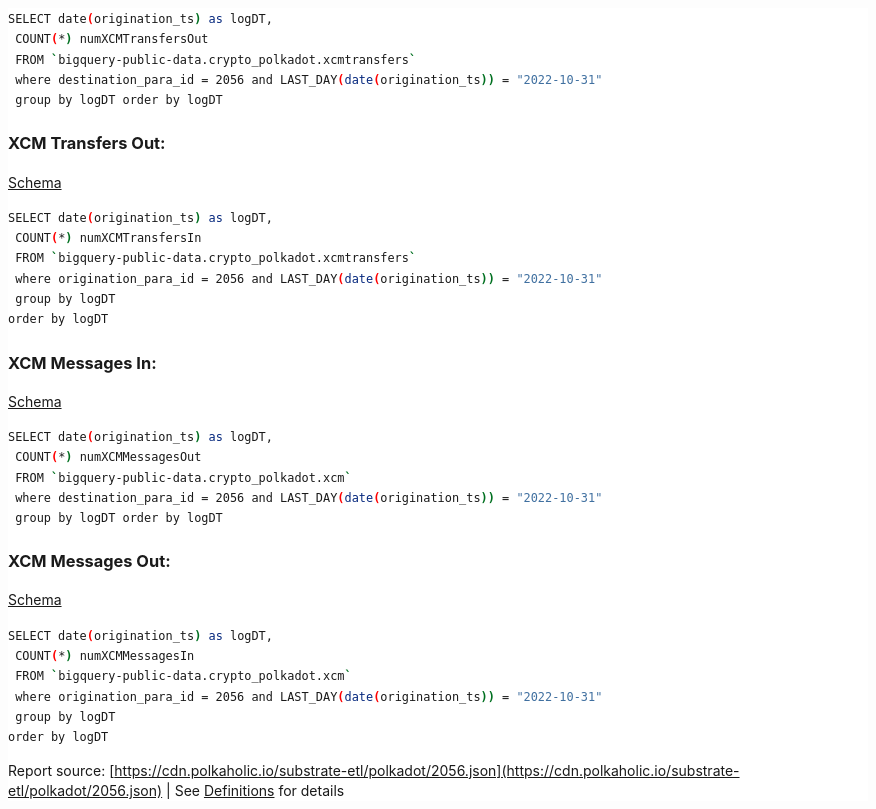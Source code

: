 ```bash
SELECT date(origination_ts) as logDT, 
 COUNT(*) numXCMTransfersOut 
 FROM `bigquery-public-data.crypto_polkadot.xcmtransfers` 
 where destination_para_id = 2056 and LAST_DAY(date(origination_ts)) = "2022-10-31" 
 group by logDT order by logDT
```

### XCM Transfers Out: 

[Schema](https://github.com/colorfulnotion/substrate-etl/blob/main/schema/xcmtransfers.json)

```bash
SELECT date(origination_ts) as logDT, 
 COUNT(*) numXCMTransfersIn 
 FROM `bigquery-public-data.crypto_polkadot.xcmtransfers` 
 where origination_para_id = 2056 and LAST_DAY(date(origination_ts)) = "2022-10-31" 
 group by logDT 
order by logDT
```

### XCM Messages In: 

[Schema](https://github.com/colorfulnotion/substrate-etl/blob/main/schema/xcm.json)

```bash
SELECT date(origination_ts) as logDT, 
 COUNT(*) numXCMMessagesOut 
 FROM `bigquery-public-data.crypto_polkadot.xcm` 
 where destination_para_id = 2056 and LAST_DAY(date(origination_ts)) = "2022-10-31" 
 group by logDT order by logDT
```

### XCM Messages Out: 

[Schema](https://github.com/colorfulnotion/substrate-etl/blob/main/schema/xcm.json)

```bash
SELECT date(origination_ts) as logDT, 
 COUNT(*) numXCMMessagesIn 
 FROM `bigquery-public-data.crypto_polkadot.xcm` 
 where origination_para_id = 2056 and LAST_DAY(date(origination_ts)) = "2022-10-31" 
 group by logDT 
order by logDT
```


Report source: [https://cdn.polkaholic.io/substrate-etl/polkadot/2056.json](https://cdn.polkaholic.io/substrate-etl/polkadot/2056.json) | See [Definitions](/DEFINITIONS.md) for details
